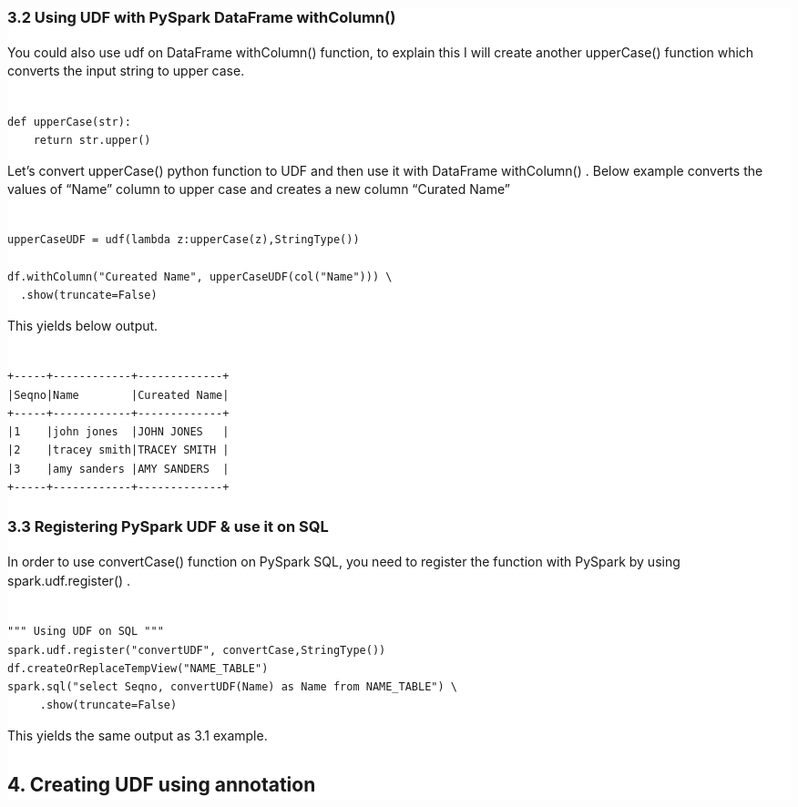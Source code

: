 ### 3.2 Using UDF with PySpark DataFrame withColumn()

You could also use udf on DataFrame withColumn() function, to explain this I will create another upperCase() function which converts the input string to upper case.

```

def upperCase(str):
    return str.upper()

```

Let’s convert upperCase() python function to UDF and then use it with DataFrame withColumn() . Below example converts the values of “Name” column to upper case and creates a new column “Curated Name”

```

upperCaseUDF = udf(lambda z:upperCase(z),StringType())   

df.withColumn("Cureated Name", upperCaseUDF(col("Name"))) \
  .show(truncate=False)

```

This yields below output.

```

+-----+------------+-------------+
|Seqno|Name        |Cureated Name|
+-----+------------+-------------+
|1    |john jones  |JOHN JONES   |
|2    |tracey smith|TRACEY SMITH |
|3    |amy sanders |AMY SANDERS  |
+-----+------------+-------------+

```

### 3.3 Registering PySpark UDF & use it on SQL

In order to use convertCase() function on PySpark SQL, you need to register the function with PySpark by using spark.udf.register() .

```

""" Using UDF on SQL """
spark.udf.register("convertUDF", convertCase,StringType())
df.createOrReplaceTempView("NAME_TABLE")
spark.sql("select Seqno, convertUDF(Name) as Name from NAME_TABLE") \
     .show(truncate=False)

```

This yields the same output as 3.1 example.

## 4. Creating UDF using annotation
